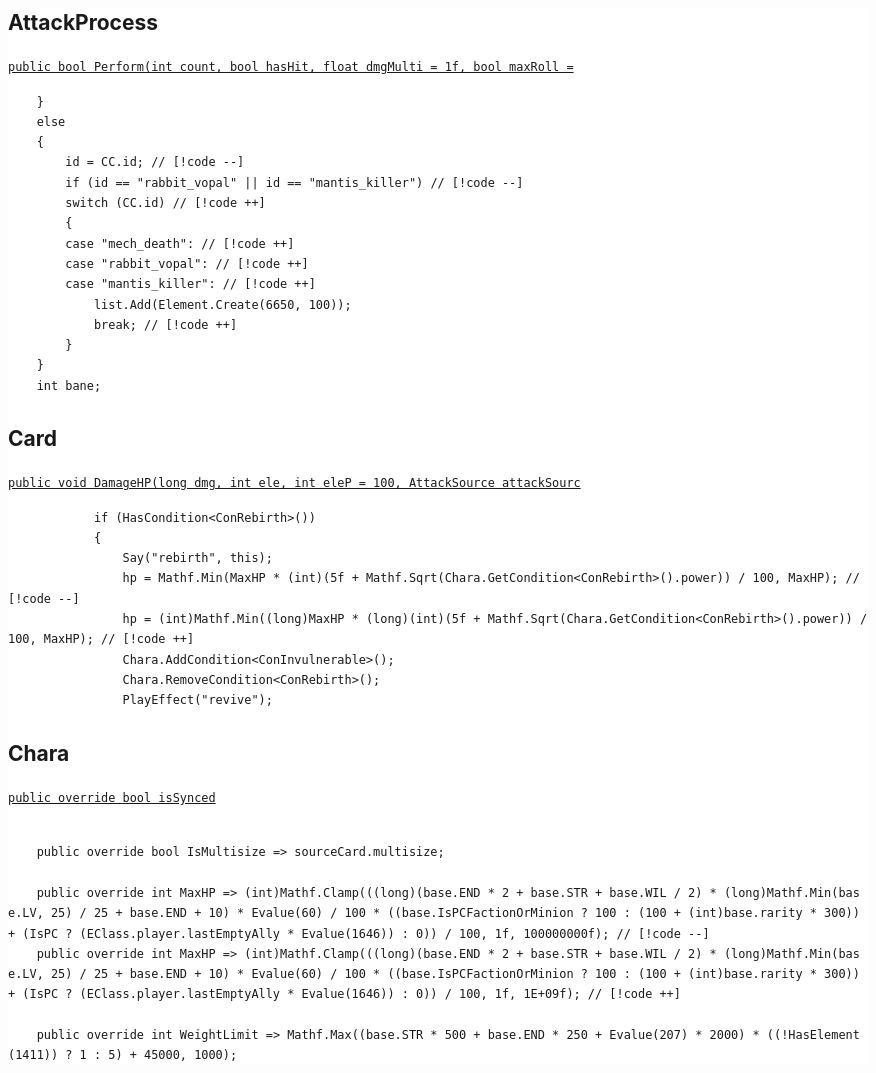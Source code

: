 ## AttackProcess

[`public bool Perform(int count, bool hasHit, float dmgMulti = 1f, bool maxRoll =`](https://github.com/Elin-Modding-Resources/Elin-Decompiled/blob/e65f321c078264c2a0b84559b269b98f1539006f/Elin/AttackProcess.cs#L623-L632)
```cs:line-numbers=623
	}
	else
	{
		id = CC.id; // [!code --]
		if (id == "rabbit_vopal" || id == "mantis_killer") // [!code --]
		switch (CC.id) // [!code ++]
		{
		case "mech_death": // [!code ++]
		case "rabbit_vopal": // [!code ++]
		case "mantis_killer": // [!code ++]
			list.Add(Element.Create(6650, 100));
			break; // [!code ++]
		}
	}
	int bane;
```

## Card

[`public void DamageHP(long dmg, int ele, int eleP = 100, AttackSource attackSourc`](https://github.com/Elin-Modding-Resources/Elin-Decompiled/blob/e65f321c078264c2a0b84559b269b98f1539006f/Elin/Card.cs#L4417-L4423)
```cs:line-numbers=4417
			if (HasCondition<ConRebirth>())
			{
				Say("rebirth", this);
				hp = Mathf.Min(MaxHP * (int)(5f + Mathf.Sqrt(Chara.GetCondition<ConRebirth>().power)) / 100, MaxHP); // [!code --]
				hp = (int)Mathf.Min((long)MaxHP * (long)(int)(5f + Mathf.Sqrt(Chara.GetCondition<ConRebirth>().power)) / 100, MaxHP); // [!code ++]
				Chara.AddCondition<ConInvulnerable>();
				Chara.RemoveCondition<ConRebirth>();
				PlayEffect("revive");
```

## Chara

[`public override bool isSynced`](https://github.com/Elin-Modding-Resources/Elin-Decompiled/blob/e65f321c078264c2a0b84559b269b98f1539006f/Elin/Chara.cs#L703-L709)
```cs:line-numbers=703

	public override bool IsMultisize => sourceCard.multisize;

	public override int MaxHP => (int)Mathf.Clamp(((long)(base.END * 2 + base.STR + base.WIL / 2) * (long)Mathf.Min(base.LV, 25) / 25 + base.END + 10) * Evalue(60) / 100 * ((base.IsPCFactionOrMinion ? 100 : (100 + (int)base.rarity * 300)) + (IsPC ? (EClass.player.lastEmptyAlly * Evalue(1646)) : 0)) / 100, 1f, 100000000f); // [!code --]
	public override int MaxHP => (int)Mathf.Clamp(((long)(base.END * 2 + base.STR + base.WIL / 2) * (long)Mathf.Min(base.LV, 25) / 25 + base.END + 10) * Evalue(60) / 100 * ((base.IsPCFactionOrMinion ? 100 : (100 + (int)base.rarity * 300)) + (IsPC ? (EClass.player.lastEmptyAlly * Evalue(1646)) : 0)) / 100, 1f, 1E+09f); // [!code ++]

	public override int WeightLimit => Mathf.Max((base.STR * 500 + base.END * 250 + Evalue(207) * 2000) * ((!HasElement(1411)) ? 1 : 5) + 45000, 1000);

```
